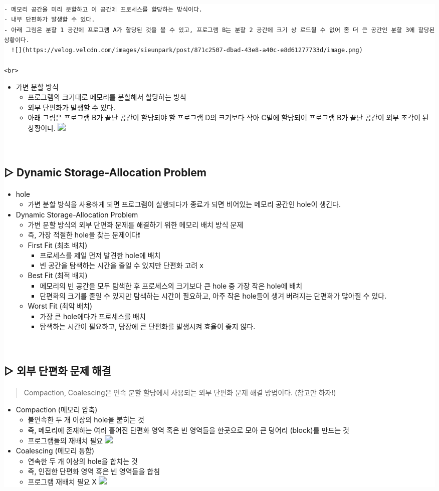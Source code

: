     - 메모리 공간을 미리 분할하고 이 공간에 프로세스를 할당하는 방식이다.
    - 내부 단편화가 발생할 수 있다.
    - 아래 그림은 분할 1 공간에 프로그램 A가 할당된 것을 볼 수 있고, 프로그램 B는 분할 2 공간에 크기 상 로드될 수 없어 좀 더 큰 공간인 분할 3에 할당된 상황이다.
      ![](https://velog.velcdn.com/images/sieunpark/post/871c2507-dbad-43e8-a40c-e8d61277733d/image.png)

    <br>

  - 가변 분할 방식
    - 프로그램의 크기대로 메모리를 분할해서 할당하는 방식
    - 외부 단편화가 발생할 수 있다.
    - 아래 그림은 프로그램 B가 끝난 공간이 할당되야 할 프로그램 D의 크기보다 작아 C밑에 할당되어 프로그램 B가 끝난 공간이 외부 조각이 된 상황이다.
      ![](https://velog.velcdn.com/images/sieunpark/post/386004c7-924a-458c-a1a3-7cf53365079a/image.png)

<br>

## ▷ Dynamic Storage-Allocation Problem

- hole
  - 가변 분할 방식을 사용하게 되면 프로그램이 실행되다가 종료가 되면 비어있는 메모리 공간인 hole이 생긴다.
    <br>
- Dynamic Storage-Allocation Problem
  - 가변 분할 방식의 외부 단편화 문제를 해결하기 위한 메모리 배치 방식 문제
  - 즉, 가장 적절한 hole을 찾는 문제이다❗
    <br>
  - First Fit (최초 배치)
    - 프로세스를 제일 먼저 발견한 hole에 배치
    - 빈 공간을 탐색하는 시간을 줄일 수 있지만 단편화 고려 x
      <br>
  - Best Fit (최적 배치)
    - 메모리의 빈 공간을 모두 탐색한 후 프로세스의 크기보다 큰 hole 중 가장 작은 hole에 배치
    - 단편화의 크기를 줄일 수 있지만 탐색하는 시간이 필요하고, 아주 작은 hole들이 생겨 버려지는 단편화가 많아질 수 있다.
      <br>
  - Worst Fit (최악 배치)
    - 가장 큰 hole에다가 프로세스를 배치
    - 탐색하는 시간이 필요하고, 당장에 큰 단편화를 발생시켜 효율이 좋지 않다.

<br>

## ▷ 외부 단편화 문제 해결

> Compaction, Coalescing은 연속 분할 할당에서 사용되는 외부 단편화 문제 해결 방법이다. (참고만 하자!)

- Compaction (메모리 압축)
  - 불연속한 두 개 이상의 hole을 붙히는 것
  - 즉, 메모리에 존재하는 여러 흩어진 단편화 영역 혹은 빈 영역들을 한곳으로 모아 큰 덩어리 (block)를 만드는 것
  - 프로그램들의 재배치 필요
    ![](https://velog.velcdn.com/images/sieunpark/post/6610c6b6-8cf9-4700-bf38-3a3c607ab8a1/image.png)
    <br>
- Coalescing (메모리 통합)
  - 연속한 두 개 이상의 hole을 합치는 것
  - 즉, 인접한 단편화 영역 혹은 빈 영역들을 합침
  - 프로그램 재배치 필요 X
    ![](https://velog.velcdn.com/images/sieunpark/post/b610d24b-f0fb-4639-a869-b35053f57b5d/image.png)

